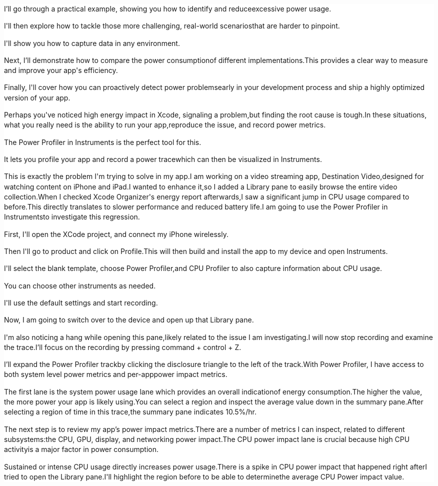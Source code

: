 I’ll go through a practical example, showing you how to identify and reduceexcessive power usage.

I'll then explore how to tackle those more challenging, real-world scenariosthat are harder to pinpoint.

I'll show you how to capture data in any environment.

Next, I’ll demonstrate how to compare the power consumptionof different implementations.This provides a clear way to measure and improve your app's efficiency.

Finally, I'll cover how you can proactively detect power problemsearly in your development process and ship a highly optimized version of your app.

Perhaps you've noticed high energy impact in Xcode, signaling a problem,but finding the root cause is tough.In these situations, what you really need is the ability to run your app,reproduce the issue, and record power metrics.

The Power Profiler in Instruments is the perfect tool for this.

It lets you profile your app and record a power tracewhich can then be visualized in Instruments.

This is exactly the problem I'm trying to solve in my app.I am working on a video streaming app, Destination Video,designed for watching content on iPhone and iPad.I wanted to enhance it,so I added a Library pane to easily browse the entire video collection.When I checked Xcode Organizer's energy report afterwards,I saw a significant jump in CPU usage compared to before.This directly translates to slower performance and reduced battery life.I am going to use the Power Profiler in Instrumentsto investigate this regression.

First, I'll open the XCode project, and connect my iPhone wirelessly.

Then I'll go to product and click on Profile.This will then build and install the app to my device and open Instruments.

I'll select the blank template, choose Power Profiler,and CPU Profiler to also capture information about CPU usage.

You can choose other instruments as needed.

I'll use the default settings and start recording.

Now, I am going to switch over to the device and open up that Library pane.

I'm also noticing a hang while opening this pane,likely related to the issue I am investigating.I will now stop recording and examine the trace.I’ll focus on the recording by pressing command + control + Z.

I’ll expand the Power Profiler trackby clicking the disclosure triangle to the left of the track.With Power Profiler, I have access to both system level power metrics and per-apppower impact metrics.

The first lane is the system power usage lane which provides an overall indicationof energy consumption.The higher the value, the more power your app is likely using.You can select a region and inspect the average value down in the summary pane.After selecting a region of time in this trace,the summary pane indicates 10.5%/hr.

The next step is to review my app’s power impact metrics.There are a number of metrics I can inspect, related to different subsystems:the CPU, GPU, display, and networking power impact.The CPU power impact lane is crucial because high CPU activityis a major factor in power consumption.

Sustained or intense CPU usage directly increases power usage.There is a spike in CPU power impact that happened right afterI tried to open the Library pane.I'll highlight the region before to be able to determinethe average CPU Power impact value.
